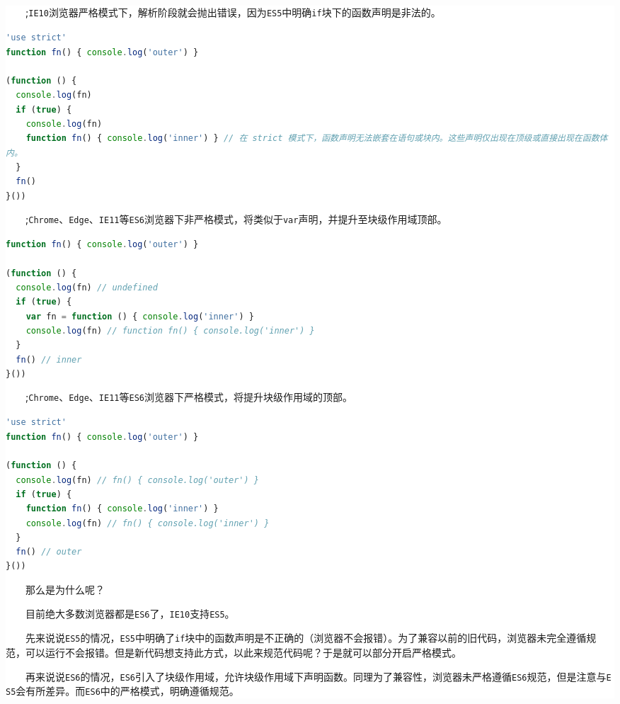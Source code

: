 &emsp;&emsp;;`IE10`浏览器严格模式下，解析阶段就会抛出错误，因为`ES5`中明确`if`块下的函数声明是非法的。

```javascript
'use strict'
function fn() { console.log('outer') }

(function () {
  console.log(fn)
  if (true) {
    console.log(fn)
    function fn() { console.log('inner') } // 在 strict 模式下，函数声明无法嵌套在语句或块内。这些声明仅出现在顶级或直接出现在函数体内。
  }
  fn()
}())
```

&emsp;&emsp;;`Chrome`、`Edge`、`IE11`等`ES6`浏览器下非严格模式，将类似于`var`声明，并提升至块级作用域顶部。

```javascript
function fn() { console.log('outer') }

(function () {
  console.log(fn) // undefined
  if (true) {
    var fn = function () { console.log('inner') }
    console.log(fn) // function fn() { console.log('inner') }
  }
  fn() // inner
}())
```

&emsp;&emsp;;`Chrome`、`Edge`、`IE11`等`ES6`浏览器下严格模式，将提升块级作用域的顶部。

```javascript
'use strict'
function fn() { console.log('outer') }

(function () {
  console.log(fn) // fn() { console.log('outer') }
  if (true) {
    function fn() { console.log('inner') }
    console.log(fn) // fn() { console.log('inner') }
  }
  fn() // outer
}())
```

&emsp;&emsp;那么是为什么呢？

&emsp;&emsp;目前绝大多数浏览器都是`ES6`了，`IE10`支持`ES5`。

&emsp;&emsp;先来说说`ES5`的情况，`ES5`中明确了`if`块中的函数声明是不正确的（浏览器不会报错）。为了兼容以前的旧代码，浏览器未完全遵循规范，可以运行不会报错。但是新代码想支持此方式，以此来规范代码呢？于是就可以部分开启严格模式。

&emsp;&emsp;再来说说`ES6`的情况，`ES6`引入了块级作用域，允许块级作用域下声明函数。同理为了兼容性，浏览器未严格遵循`ES6`规范，但是注意与`ES5`会有所差异。而`ES6`中的严格模式，明确遵循规范。
